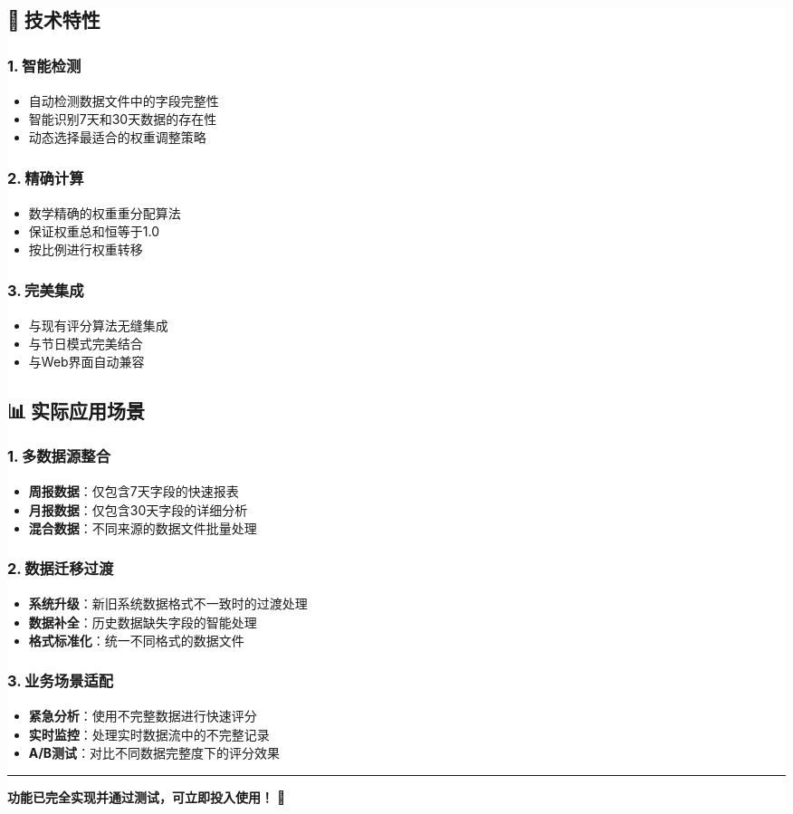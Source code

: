 ## 🔧 技术特性

### 1. 智能检测
- 自动检测数据文件中的字段完整性
- 智能识别7天和30天数据的存在性
- 动态选择最适合的权重调整策略

### 2. 精确计算
- 数学精确的权重重分配算法
- 保证权重总和恒等于1.0
- 按比例进行权重转移

### 3. 完美集成
- 与现有评分算法无缝集成
- 与节日模式完美结合
- 与Web界面自动兼容

## 📊 实际应用场景

### 1. 多数据源整合
- **周报数据**：仅包含7天字段的快速报表
- **月报数据**：仅包含30天字段的详细分析
- **混合数据**：不同来源的数据文件批量处理

### 2. 数据迁移过渡
- **系统升级**：新旧系统数据格式不一致时的过渡处理
- **数据补全**：历史数据缺失字段的智能处理
- **格式标准化**：统一不同格式的数据文件

### 3. 业务场景适配
- **紧急分析**：使用不完整数据进行快速评分
- **实时监控**：处理实时数据流中的不完整记录
- **A/B测试**：对比不同数据完整度下的评分效果

---

**功能已完全实现并通过测试，可立即投入使用！** 🎉

